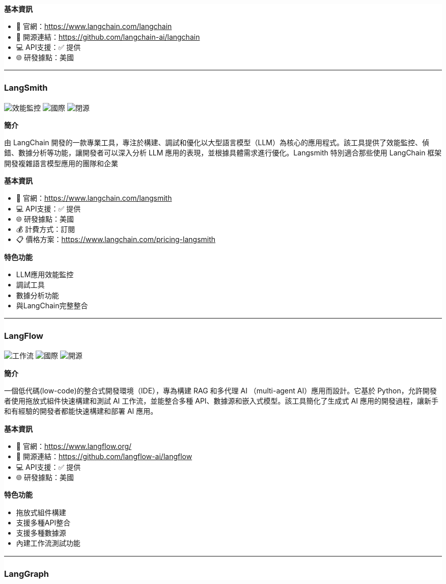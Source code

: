 **基本資訊**
- 🔗 官網：https://www.langchain.com/langchain
- 🤖 開源連結：https://github.com/langchain-ai/langchain
- 💻 API支援：✅ 提供
- 🌐 研發據點：美國

---

<h3 id="langsmith">LangSmith</h3>

![效能監控](https://img.shields.io/badge/-%E6%95%88%E8%83%BD%E7%9B%A3%E6%8E%A7-orange) ![國際](https://img.shields.io/badge/-國際-blue) ![閉源](https://img.shields.io/badge/-閉源-red)

**簡介**

由 LangChain 開發的一款專業工具，專注於構建、調試和優化以大型語言模型（LLM）為核心的應用程式。該工具提供了效能監控、偵錯、數據分析等功能，讓開發者可以深入分析 LLM 應用的表現，並根據具體需求進行優化。Langsmith 特別適合那些使用 LangChain 框架開發複雜語言模型應用的團隊和企業

**基本資訊**
- 🔗 官網：https://www.langchain.com/langsmith
- 💻 API支援：✅ 提供
- 🌐 研發據點：美國
- 💰 計費方式：訂閱
- 📋 價格方案：https://www.langchain.com/pricing-langsmith

**特色功能**
- LLM應用效能監控
- 調試工具
- 數據分析功能
- 與LangChain完整整合

---

<h3 id="langflow">LangFlow</h3>

![工作流](https://img.shields.io/badge/-%E5%B7%A5%E4%BD%9C%E6%B5%81-orange) ![國際](https://img.shields.io/badge/-國際-blue) ![開源](https://img.shields.io/badge/-開源-green)

**簡介**

一個低代碼(low-code)的整合式開發環境（IDE），專為構建 RAG 和多代理 AI （multi-agent AI）應用而設計。它基於 Python，允許開發者使用拖放式組件快速構建和測試 AI 工作流，並能整合多種 API、數據源和嵌入式模型。該工具簡化了生成式 AI 應用的開發過程，讓新手和有經驗的開發者都能快速構建和部署 AI 應用。

**基本資訊**
- 🔗 官網：https://www.langflow.org/
- 🤖 開源連結：https://github.com/langflow-ai/langflow
- 💻 API支援：✅ 提供
- 🌐 研發據點：美國

**特色功能**
- 拖放式組件構建
- 支援多種API整合
- 支援多種數據源
- 內建工作流測試功能

---

<h3 id="langgraph">LangGraph</h3>
